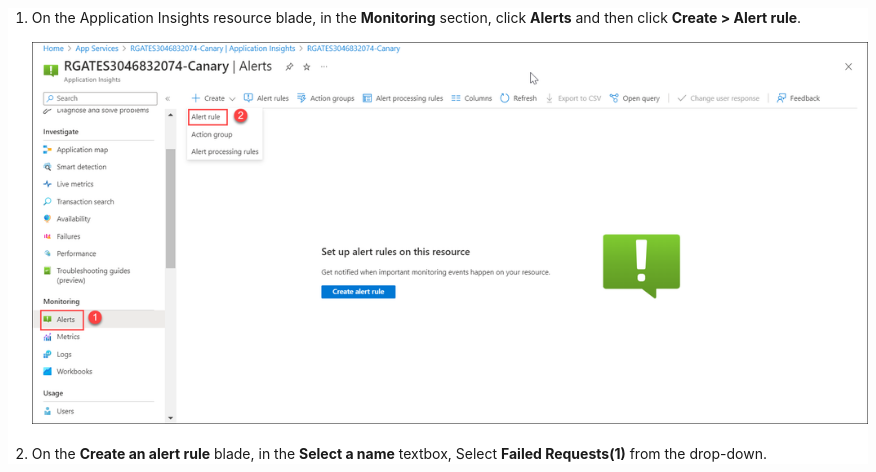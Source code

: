 1.  On the Application Insights resource blade, in the **Monitoring** section, click **Alerts** and then click **Create > Alert rule**.

      ![portal](images/alert.png)
       
1. On the **Create an alert rule** blade, in the **Select a name** textbox, Select  **Failed Requests(1)** from the drop-down. 

